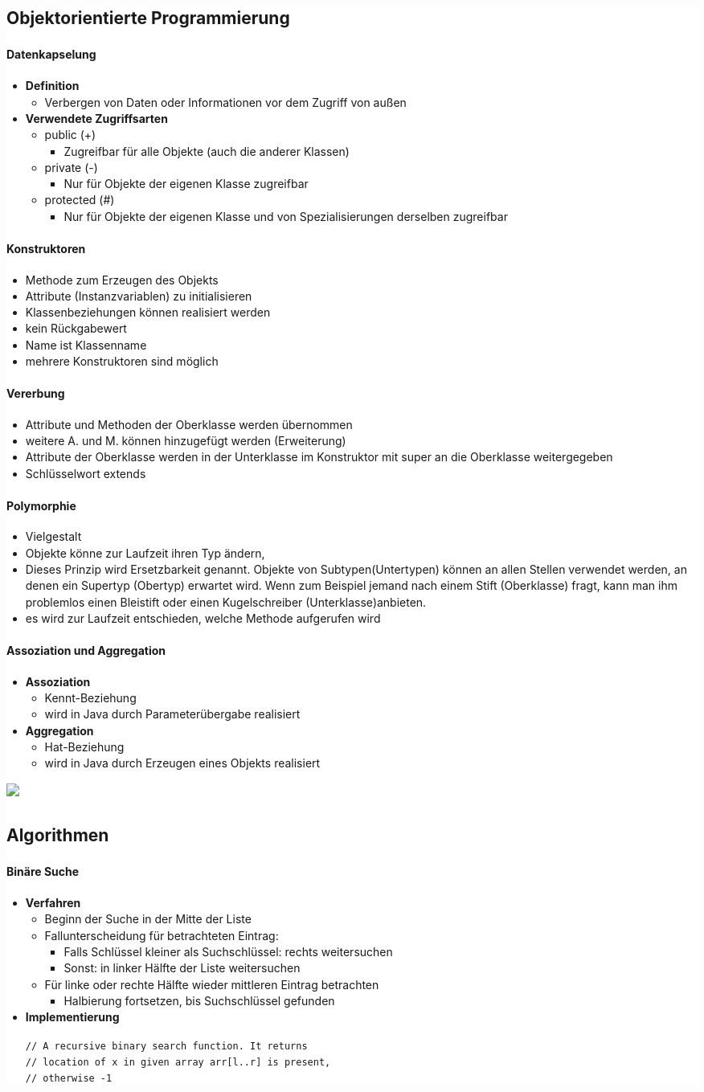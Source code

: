 ## Objektorientierte Programmierung

#### Datenkapselung
* **Definition**
    * Verbergen von Daten oder Informationen vor dem Zugriff von außen
* **Verwendete Zugriffsarten**
    * public (+)
        * Zugreifbar für alle Objekte (auch die anderer Klassen)
    * private (-)
        * Nur für Objekte der eigenen Klasse zugreifbar
    * protected (#)
        * Nur für Objekte der eigenen Klasse und von Spezialisierungen derselben zugreifbar

#### Konstruktoren
* Methode zum Erzeugen des Objekts
* Attribute (Instanzvariablen) zu initialisieren
* Klassenbeziehungen können realisiert werden
* kein Rückgabewert
* Name ist Klassenname
* mehrere Konstruktoren sind möglich

#### Vererbung
* Attribute und Methoden der Oberklasse werden übernommen
* weitere A. und M. können hinzugefügt werden (Erweiterung)
* Attribute der Oberklasse werden in der Unterklasse im Konstruktor mit super an die Oberklasse weitergegeben
* Schlüsselwort extends

#### Polymorphie
* Vielgestalt
* Objekte könne zur Laufzeit ihren Typ ändern,
* Dieses Prinzip wird Ersetzbarkeit genannt. Objekte von Subtypen(Untertypen) können an allen Stellen verwendet werden, an denen ein Supertyp (Obertyp) erwartet wird. Wenn zum Beispiel jemand nach einem Stift (Oberklasse) fragt, kann man ihm problemlos einen Bleistift oder einen Kugelschreiber (Unterklasse)anbieten.
* es wird zur Laufzeit entschieden, welche Methode aufgerufen wird

#### Assoziation und Aggregation
* **Assoziation**
    * Kennt-Beziehung
    * wird in Java durch Parameterübergabe realisiert
* **Aggregation**
    * Hat-Beziehung
    * wird in Java durch Erzeugen eines Objekts realisiert

![](https://i.stack.imgur.com/bfBSY.png)

## Algorithmen

#### Binäre Suche
* **Verfahren**
    * Beginn der Suche in der Mitte der Liste
    * Fallunterscheidung für betrachteten Eintrag:
        * Falls Schlüssel kleiner als Suchschlüssel: rechts weitersuchen
        * Sonst: in linker Hälfte der Liste weitersuchen
    * Für linke oder rechte Hälfte wieder mittleren Eintrag betrachten
        * Halbierung fortsetzen, bis Suchschlüssel gefunden
* **Implementierung**
    ```
    // A recursive binary search function. It returns
    // location of x in given array arr[l..r] is present,
    // otherwise -1